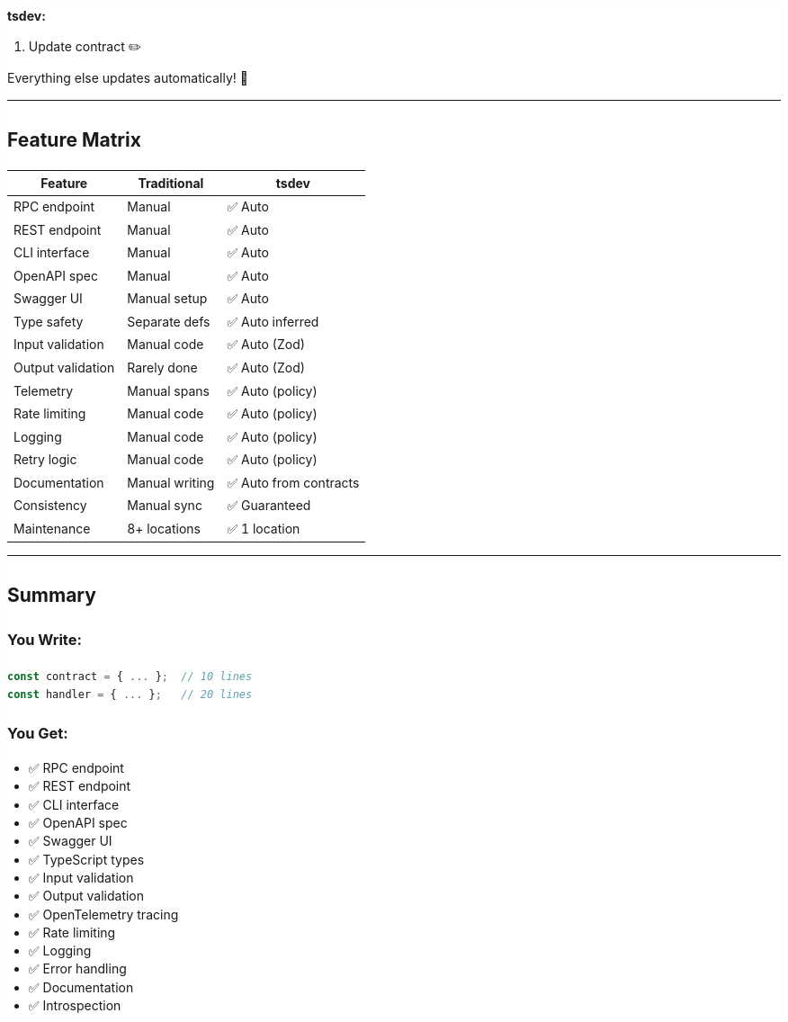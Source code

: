 **tsdev:**
1. Update contract ✏️

Everything else updates automatically! 🎉

---

## Feature Matrix

| Feature | Traditional | tsdev |
|---------|-------------|-------|
| RPC endpoint | Manual | ✅ Auto |
| REST endpoint | Manual | ✅ Auto |
| CLI interface | Manual | ✅ Auto |
| OpenAPI spec | Manual | ✅ Auto |
| Swagger UI | Manual setup | ✅ Auto |
| Type safety | Separate defs | ✅ Auto inferred |
| Input validation | Manual code | ✅ Auto (Zod) |
| Output validation | Rarely done | ✅ Auto (Zod) |
| Telemetry | Manual spans | ✅ Auto (policy) |
| Rate limiting | Manual code | ✅ Auto (policy) |
| Logging | Manual code | ✅ Auto (policy) |
| Retry logic | Manual code | ✅ Auto (policy) |
| Documentation | Manual writing | ✅ Auto from contracts |
| Consistency | Manual sync | ✅ Guaranteed |
| Maintenance | 8+ locations | ✅ 1 location |

---

## Summary

### You Write:
```typescript
const contract = { ... };  // 10 lines
const handler = { ... };   // 20 lines
```

### You Get:
- ✅ RPC endpoint
- ✅ REST endpoint
- ✅ CLI interface
- ✅ OpenAPI spec
- ✅ Swagger UI
- ✅ TypeScript types
- ✅ Input validation
- ✅ Output validation
- ✅ OpenTelemetry tracing
- ✅ Rate limiting
- ✅ Logging
- ✅ Error handling
- ✅ Documentation
- ✅ Introspection
